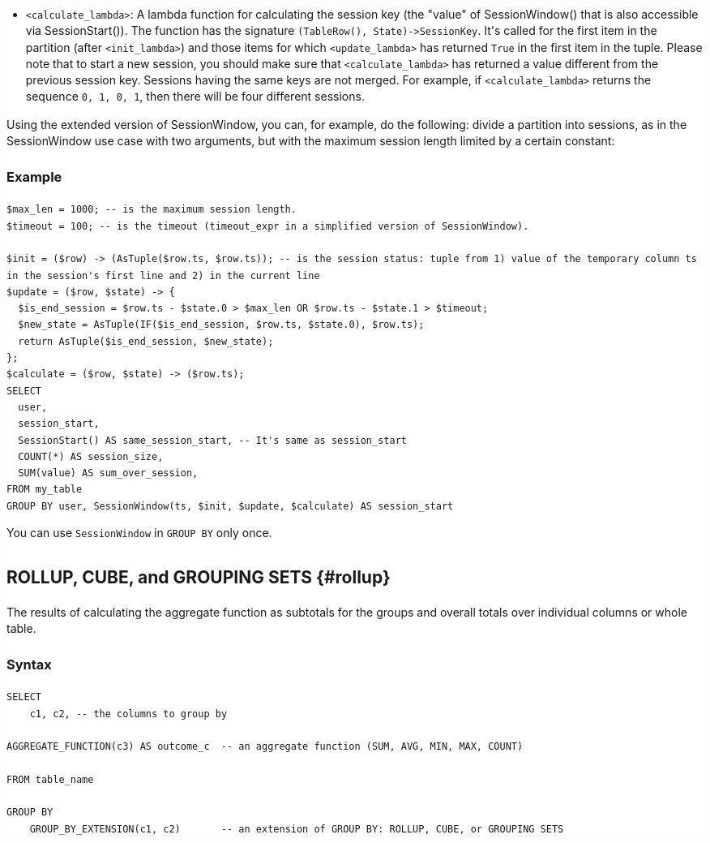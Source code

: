 * `<calculate_lambda>`: A lambda function for calculating the session key (the "value" of SessionWindow() that is also accessible via SessionStart()). The function has the signature `(TableRow(), State)->SessionKey`. It's called for the first item in the partition (after `<init_lambda>`) and those items for which `<update_lambda>` has returned `True` in the first item in the tuple. Please note that to start a new session, you should make sure that `<calculate_lambda>` has returned a value different from the previous session key. Sessions having the same keys are not merged. For example, if `<calculate_lambda>` returns the sequence `0, 1, 0, 1`, then there will be four different sessions.

Using the extended version of SessionWindow, you can, for example, do the following: divide a partition into sessions, as in the SessionWindow use case with two arguments, but with the maximum session length limited by a certain constant:

### Example

```yql
$max_len = 1000; -- is the maximum session length.
$timeout = 100; -- is the timeout (timeout_expr in a simplified version of SessionWindow).

$init = ($row) -> (AsTuple($row.ts, $row.ts)); -- is the session status: tuple from 1) value of the temporary column ts in the session's first line and 2) in the current line
$update = ($row, $state) -> {
  $is_end_session = $row.ts - $state.0 > $max_len OR $row.ts - $state.1 > $timeout;
  $new_state = AsTuple(IF($is_end_session, $row.ts, $state.0), $row.ts);
  return AsTuple($is_end_session, $new_state);
};
$calculate = ($row, $state) -> ($row.ts);
SELECT
  user,
  session_start,
  SessionStart() AS same_session_start, -- It's same as session_start
  COUNT(*) AS session_size,
  SUM(value) AS sum_over_session,
FROM my_table
GROUP BY user, SessionWindow(ts, $init, $update, $calculate) AS session_start
```

You can use `SessionWindow` in `GROUP BY` only once.

## ROLLUP, CUBE, and GROUPING SETS {#rollup}

The results of calculating the aggregate function as subtotals for the groups and overall totals over individual columns or whole table.

### Syntax

```yql
SELECT
    c1, c2, -- the columns to group by

AGGREGATE_FUNCTION(c3) AS outcome_c  -- an aggregate function (SUM, AVG, MIN, MAX, COUNT)

FROM table_name

GROUP BY
    GROUP_BY_EXTENSION(c1, c2)       -- an extension of GROUP BY: ROLLUP, CUBE, or GROUPING SETS
```
